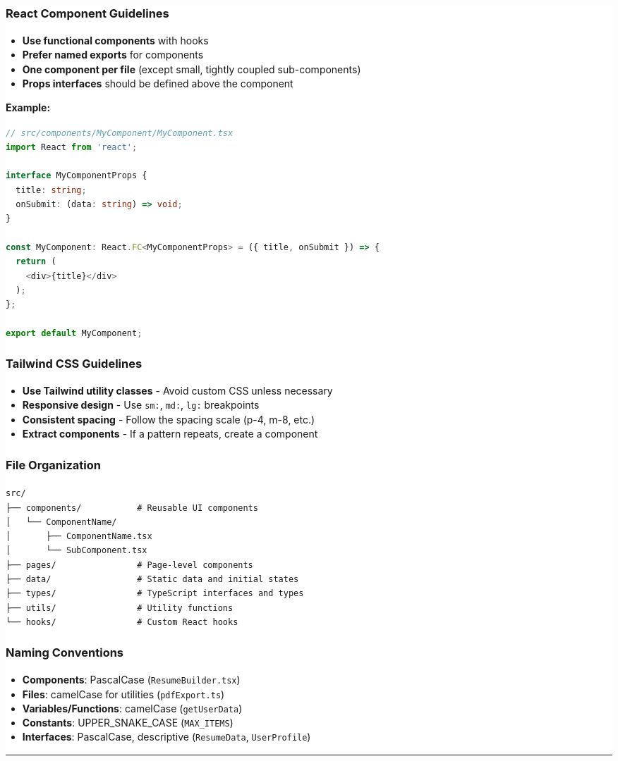 ### React Component Guidelines

- **Use functional components** with hooks
- **Prefer named exports** for components
- **One component per file** (except small, tightly coupled sub-components)
- **Props interfaces** should be defined above the component

**Example:**
```typescript
// src/components/MyComponent/MyComponent.tsx
import React from 'react';

interface MyComponentProps {
  title: string;
  onSubmit: (data: string) => void;
}

const MyComponent: React.FC<MyComponentProps> = ({ title, onSubmit }) => {
  return (
    <div>{title}</div>
  );
};

export default MyComponent;
```

### Tailwind CSS Guidelines

- **Use Tailwind utility classes** - Avoid custom CSS unless necessary
- **Responsive design** - Use `sm:`, `md:`, `lg:` breakpoints
- **Consistent spacing** - Follow the spacing scale (p-4, m-8, etc.)
- **Extract components** - If a pattern repeats, create a component

### File Organization

```
src/
├── components/           # Reusable UI components
│   └── ComponentName/
│       ├── ComponentName.tsx
│       └── SubComponent.tsx
├── pages/                # Page-level components
├── data/                 # Static data and initial states
├── types/                # TypeScript interfaces and types
├── utils/                # Utility functions
└── hooks/                # Custom React hooks
```

### Naming Conventions

- **Components**: PascalCase (`ResumeBuilder.tsx`)
- **Files**: camelCase for utilities (`pdfExport.ts`)
- **Variables/Functions**: camelCase (`getUserData`)
- **Constants**: UPPER_SNAKE_CASE (`MAX_ITEMS`)
- **Interfaces**: PascalCase, descriptive (`ResumeData`, `UserProfile`)

---